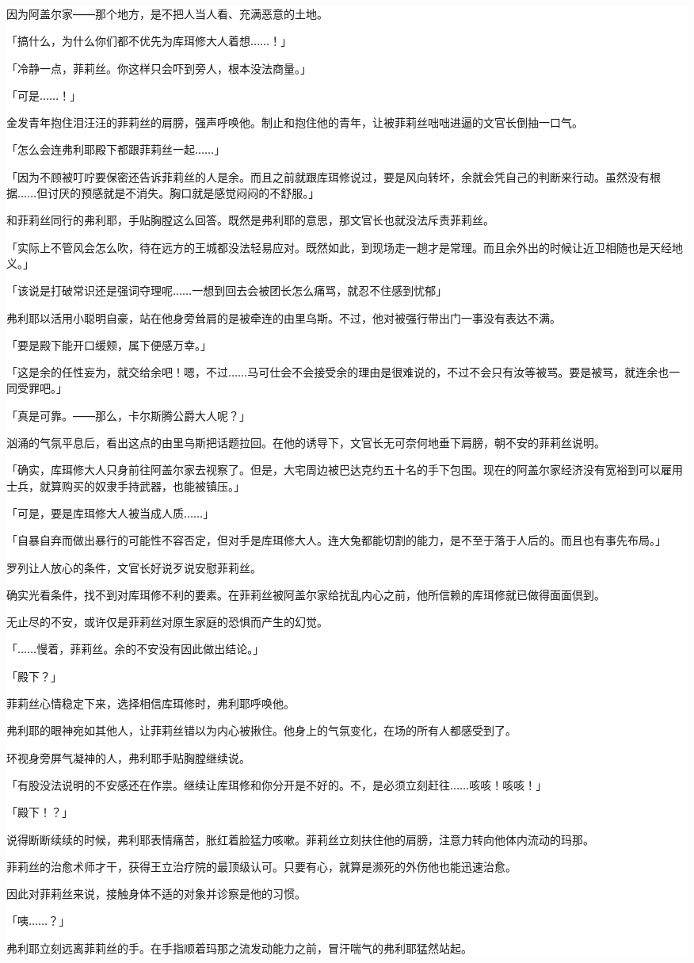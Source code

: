 因为阿盖尔家——那个地方，是不把人当人看、充满恶意的土地。

「搞什么，为什么你们都不优先为库珥修大人着想……！」

「冷静一点，菲莉丝。你这样只会吓到旁人，根本没法商量。」

「可是……！」

金发青年抱住泪汪汪的菲莉丝的肩膀，强声呼唤他。制止和抱住他的青年，让被菲莉丝咄咄进逼的文官长倒抽一口气。

「怎么会连弗利耶殿下都跟菲莉丝一起……」

「因为不顾被叮咛要保密还告诉菲莉丝的人是余。而且之前就跟库珥修说过，要是风向转坏，余就会凭自己的判断来行动。虽然没有根据……但讨厌的预感就是不消失。胸口就是感觉闷闷的不舒服。」

和菲莉丝同行的弗利耶，手贴胸膛这么回答。既然是弗利耶的意思，那文官长也就没法斥责菲莉丝。

「实际上不管风会怎么吹，待在远方的王城都没法轻易应对。既然如此，到现场走一趟才是常理。而且余外出的时候让近卫相随也是天经地义。」

「该说是打破常识还是强词夺理呢……一想到回去会被团长怎么痛骂，就忍不住感到忧郁」

弗利耶以活用小聪明自豪，站在他身旁耸肩的是被牵连的由里乌斯。不过，他对被强行带出门一事没有表达不满。

「要是殿下能开口缓颊，属下便感万幸。」

「这是余的任性妄为，就交给余吧！嗯，不过……马可仕会不会接受余的理由是很难说的，不过不会只有汝等被骂。要是被骂，就连余也一同受罪吧。」

「真是可靠。——那么，卡尔斯腾公爵大人呢？」

汹涌的气氛平息后，看出这点的由里乌斯把话题拉回。在他的诱导下，文官长无可奈何地垂下肩膀，朝不安的菲莉丝说明。

「确实，库珥修大人只身前往阿盖尔家去视察了。但是，大宅周边被巴达克约五十名的手下包围。现在的阿盖尔家经济没有宽裕到可以雇用士兵，就算购买的奴隶手持武器，也能被镇压。」

「可是，要是库珥修大人被当成人质……」

「自暴自弃而做出暴行的可能性不容否定，但对手是库珥修大人。连大兔都能切割的能力，是不至于落于人后的。而且也有事先布局。」

罗列让人放心的条件，文官长好说歹说安慰菲莉丝。

确实光看条件，找不到对库珥修不利的要素。在菲莉丝被阿盖尔家给扰乱内心之前，他所信赖的库珥修就已做得面面倶到。

无止尽的不安，或许仅是菲莉丝对原生家庭的恐惧而产生的幻觉。

「……慢着，菲莉丝。余的不安没有因此做出结论。」

「殿下？」

菲莉丝心情稳定下来，选择相信库珥修时，弗利耶呼唤他。

弗利耶的眼神宛如其他人，让菲莉丝错以为内心被揪住。他身上的气氛变化，在场的所有人都感受到了。

环视身旁屏气凝神的人，弗利耶手贴胸膛继续说。

「有股没法说明的不安感还在作祟。继续让库珥修和你分开是不好的。不，是必须立刻赶往……咳咳！咳咳！」

「殿下！？」

说得断断续续的时候，弗利耶表情痛苦，胀红着脸猛力咳嗽。菲莉丝立刻扶住他的肩膀，注意力转向他体内流动的玛那。

菲莉丝的治愈术师才干，获得王立治疗院的最顶级认可。只要有心，就算是濒死的外伤他也能迅速治愈。

因此对菲莉丝来说，接触身体不适的对象并诊察是他的习惯。

「咦……？」

弗利耶立刻远离菲莉丝的手。在手指顺着玛那之流发动能力之前，冒汗喘气的弗利耶猛然站起。
